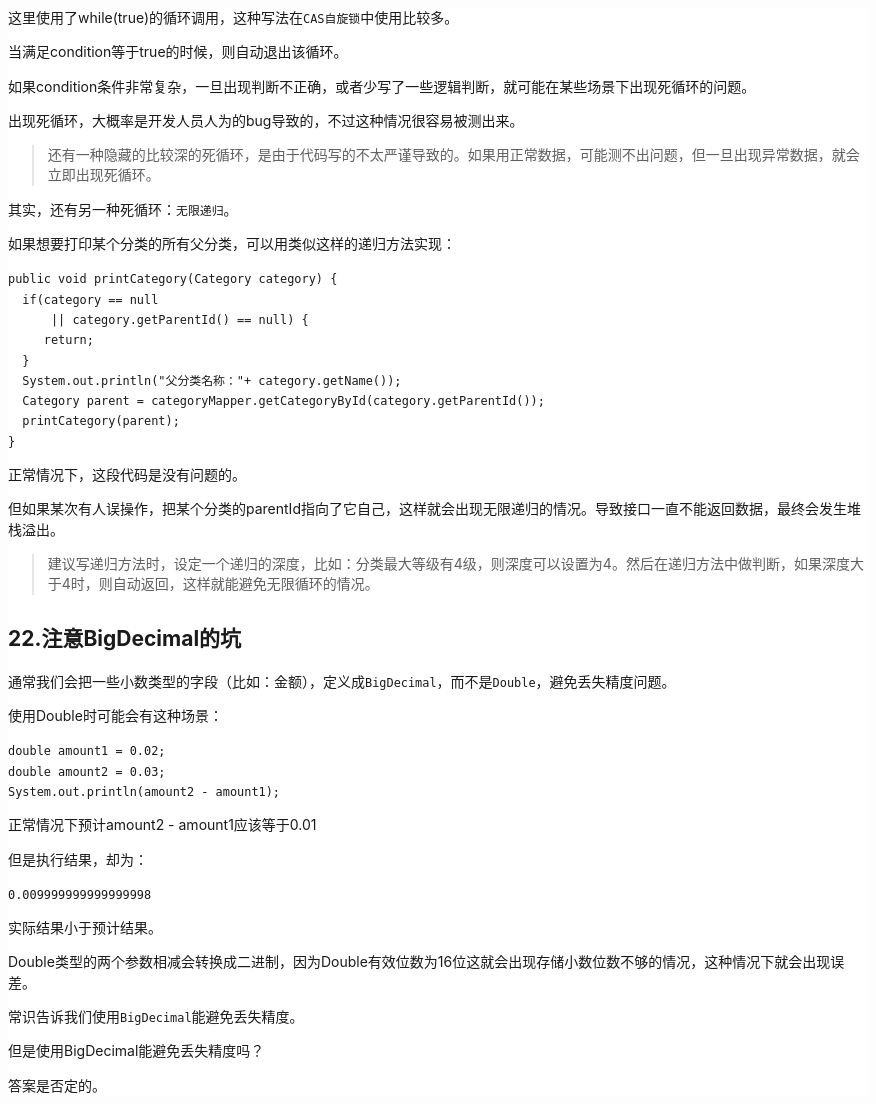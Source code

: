 这里使用了while(true)的循环调用，这种写法在`CAS自旋锁`中使用比较多。

当满足condition等于true的时候，则自动退出该循环。

如果condition条件非常复杂，一旦出现判断不正确，或者少写了一些逻辑判断，就可能在某些场景下出现死循环的问题。

出现死循环，大概率是开发人员人为的bug导致的，不过这种情况很容易被测出来。

> 还有一种隐藏的比较深的死循环，是由于代码写的不太严谨导致的。如果用正常数据，可能测不出问题，但一旦出现异常数据，就会立即出现死循环。

其实，还有另一种死循环：`无限递归`。

如果想要打印某个分类的所有父分类，可以用类似这样的递归方法实现：

```
public void printCategory(Category category) {
  if(category == null 
      || category.getParentId() == null) {
     return;
  } 
  System.out.println("父分类名称："+ category.getName());
  Category parent = categoryMapper.getCategoryById(category.getParentId());
  printCategory(parent);
}
```

正常情况下，这段代码是没有问题的。

但如果某次有人误操作，把某个分类的parentId指向了它自己，这样就会出现无限递归的情况。导致接口一直不能返回数据，最终会发生堆栈溢出。

> 建议写递归方法时，设定一个递归的深度，比如：分类最大等级有4级，则深度可以设置为4。然后在递归方法中做判断，如果深度大于4时，则自动返回，这样就能避免无限循环的情况。

## 22.注意BigDecimal的坑

通常我们会把一些小数类型的字段（比如：金额），定义成`BigDecimal`，而不是`Double`，避免丢失精度问题。

使用Double时可能会有这种场景：

```
double amount1 = 0.02;
double amount2 = 0.03;
System.out.println(amount2 - amount1);
```

正常情况下预计amount2 - amount1应该等于0.01

但是执行结果，却为：

```
0.009999999999999998
```

实际结果小于预计结果。

Double类型的两个参数相减会转换成二进制，因为Double有效位数为16位这就会出现存储小数位数不够的情况，这种情况下就会出现误差。

常识告诉我们使用`BigDecimal`能避免丢失精度。

但是使用BigDecimal能避免丢失精度吗？

答案是否定的。
